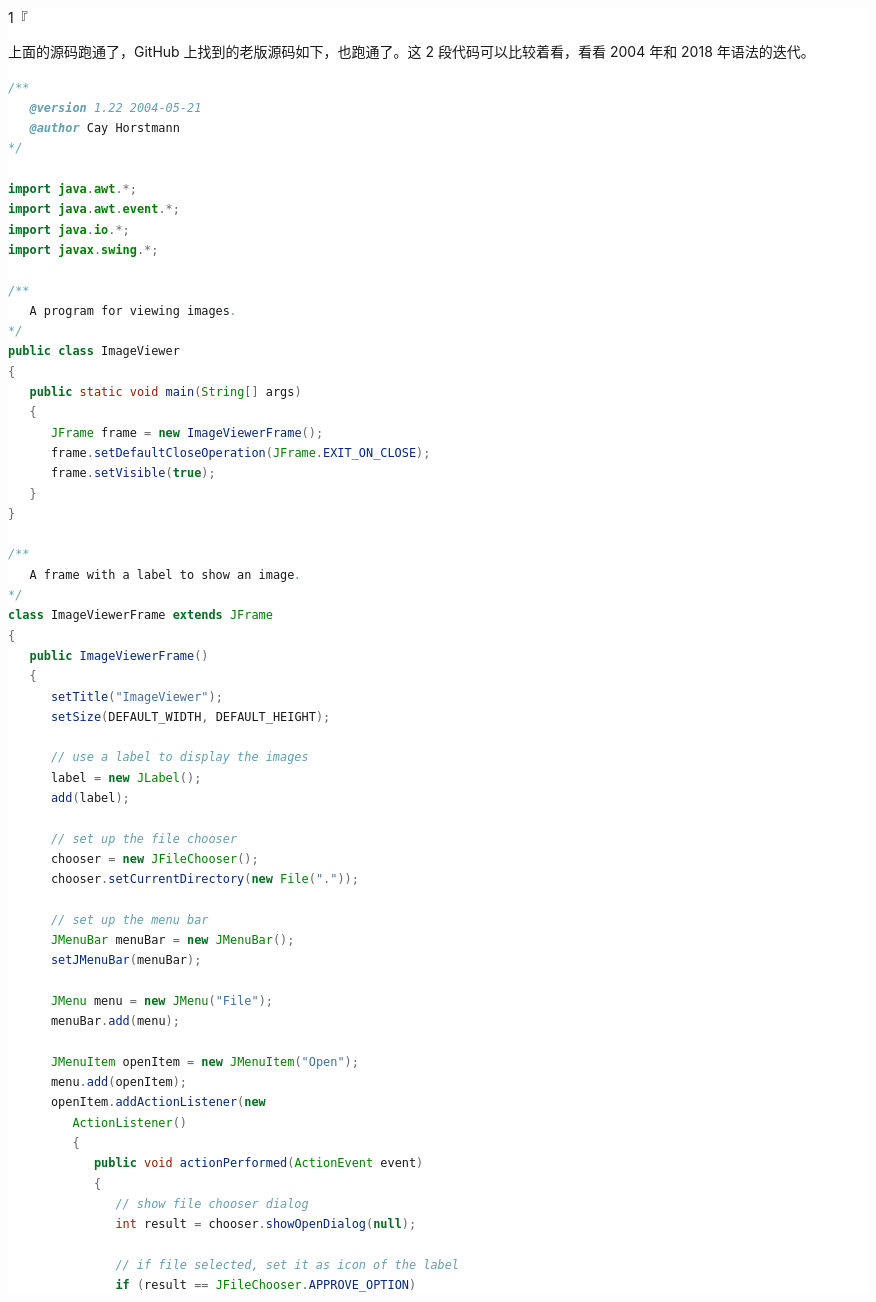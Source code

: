1『

上面的源码跑通了，GitHub 上找到的老版源码如下，也跑通了。这 2 段代码可以比较着看，看看 2004 年和 2018 年语法的迭代。

```java
/**
   @version 1.22 2004-05-21
   @author Cay Horstmann
*/

import java.awt.*;
import java.awt.event.*;
import java.io.*;
import javax.swing.*;

/**
   A program for viewing images.
*/
public class ImageViewer
{
   public static void main(String[] args)
   {
      JFrame frame = new ImageViewerFrame();
      frame.setDefaultCloseOperation(JFrame.EXIT_ON_CLOSE);
      frame.setVisible(true);
   }
}

/**
   A frame with a label to show an image.
*/
class ImageViewerFrame extends JFrame
{
   public ImageViewerFrame()
   {
      setTitle("ImageViewer");
      setSize(DEFAULT_WIDTH, DEFAULT_HEIGHT);

      // use a label to display the images
      label = new JLabel();     
      add(label);

      // set up the file chooser
      chooser = new JFileChooser();
      chooser.setCurrentDirectory(new File("."));

      // set up the menu bar
      JMenuBar menuBar = new JMenuBar();
      setJMenuBar(menuBar);

      JMenu menu = new JMenu("File");
      menuBar.add(menu);

      JMenuItem openItem = new JMenuItem("Open");
      menu.add(openItem);
      openItem.addActionListener(new
         ActionListener()
         {
            public void actionPerformed(ActionEvent event)
            {
               // show file chooser dialog
               int result = chooser.showOpenDialog(null);

               // if file selected, set it as icon of the label
               if (result == JFileChooser.APPROVE_OPTION)
```
